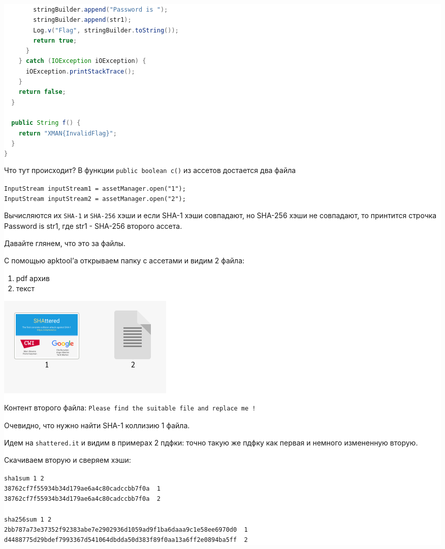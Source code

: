 ```java
        stringBuilder.append("Password is ");
        stringBuilder.append(str1);
        Log.v("Flag", stringBuilder.toString());
        return true;
      } 
    } catch (IOException iOException) {
      iOException.printStackTrace();
    } 
    return false;
  }
  
  public String f() {
    return "XMAN{InvalidFlag}";
  }
}
```

Что тут происходит? В функции `public boolean c()` из ассетов достается два файла

```
InputStream inputStream1 = assetManager.open("1");
InputStream inputStream2 = assetManager.open("2");
```

Вычисляются их `SHA-1` и `SHA-256` хэши и если SHA-1 хэши совпадают, но SHA-256 хэши не совпадают, то принтится строчка Password is str1, где str1 - SHA-256 второго ассета.

Давайте глянем, что это за файлы.

С помощью apktool’а открываем папку с ассетами и видим 2 файла:

1. pdf архив
2. текст

![](/assets/img/posts/korean_local_ctf/5AoNLsx.png)

Контент второго файла: `Please find the suitable file and replace me !`

Очевидно, что нужно найти SHA-1 коллизию 1 файла.

Идем на `shattered.it` и видим в примерах 2 пдфки: точно такую же пдфку как первая и немного измененную вторую.

Скачиваем вторую и сверяем хэши:

```
sha1sum 1 2
38762cf7f55934b34d179ae6a4c80cadccbb7f0a  1
38762cf7f55934b34d179ae6a4c80cadccbb7f0a  2

sha256sum 1 2
2bb787a73e37352f92383abe7e2902936d1059ad9f1ba6daaa9c1e58ee6970d0  1
d4488775d29bdef7993367d541064dbdda50d383f89f0aa13a6ff2e0894ba5ff  2
```

